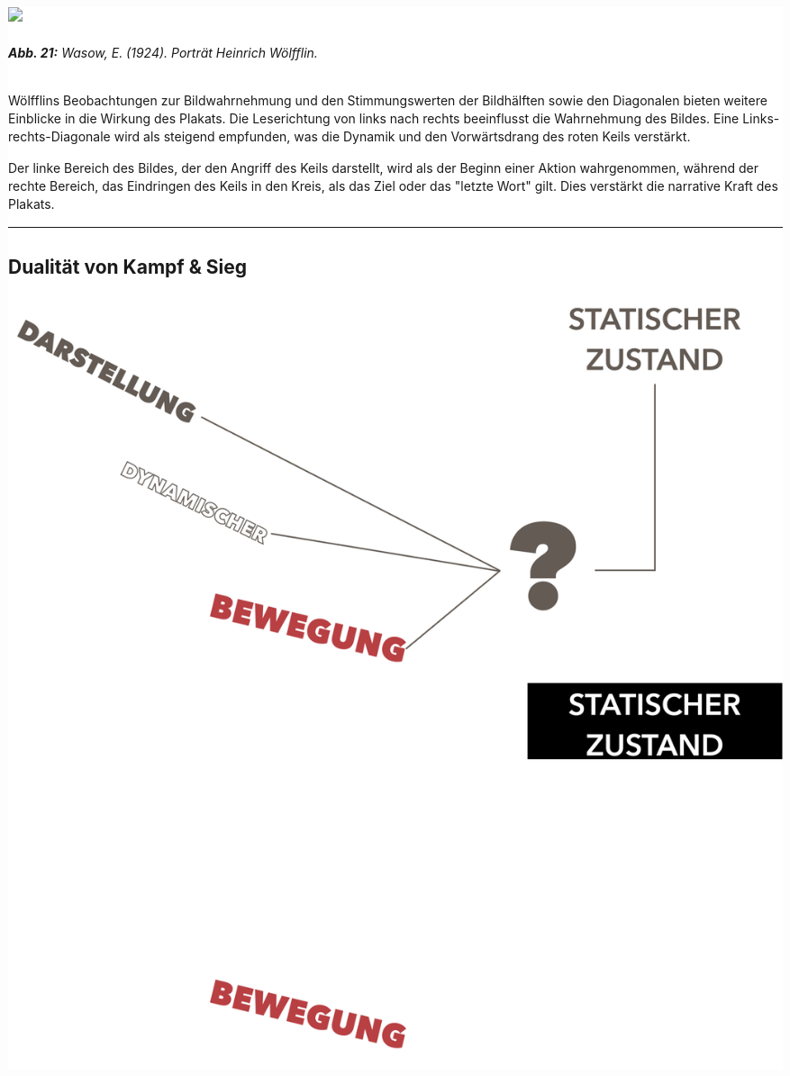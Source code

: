 
![](img/Fotos/wölffin.png)
###### **Abb. 21:** Wasow, E. (1924). Porträt Heinrich Wölfflin.


Wölfflins Beobachtungen zur Bildwahrnehmung und den Stimmungswerten der Bildhälften sowie den Diagonalen bieten weitere Einblicke in die Wirkung des Plakats. Die Leserichtung von links nach rechts beeinflusst die Wahrnehmung des Bildes. Eine Links-rechts-Diagonale wird als steigend empfunden, was die Dynamik und den Vorwärtsdrang des roten Keils verstärkt. 


Der linke Bereich des Bildes, der den Angriff des Keils darstellt, wird als der Beginn einer Aktion wahrgenommen, während der rechte Bereich, das Eindringen des Keils in den Kreis, als das Ziel oder das "letzte Wort" gilt. Dies verstärkt die narrative Kraft des Plakats.


---

## Dualität von Kampf & Sieg
<img src='img/Grafiken/Light_03.png' class="noresize" id="lightpic">
<img src='img/Grafiken/Dark_03.png' class="noresize" id="darkpic">